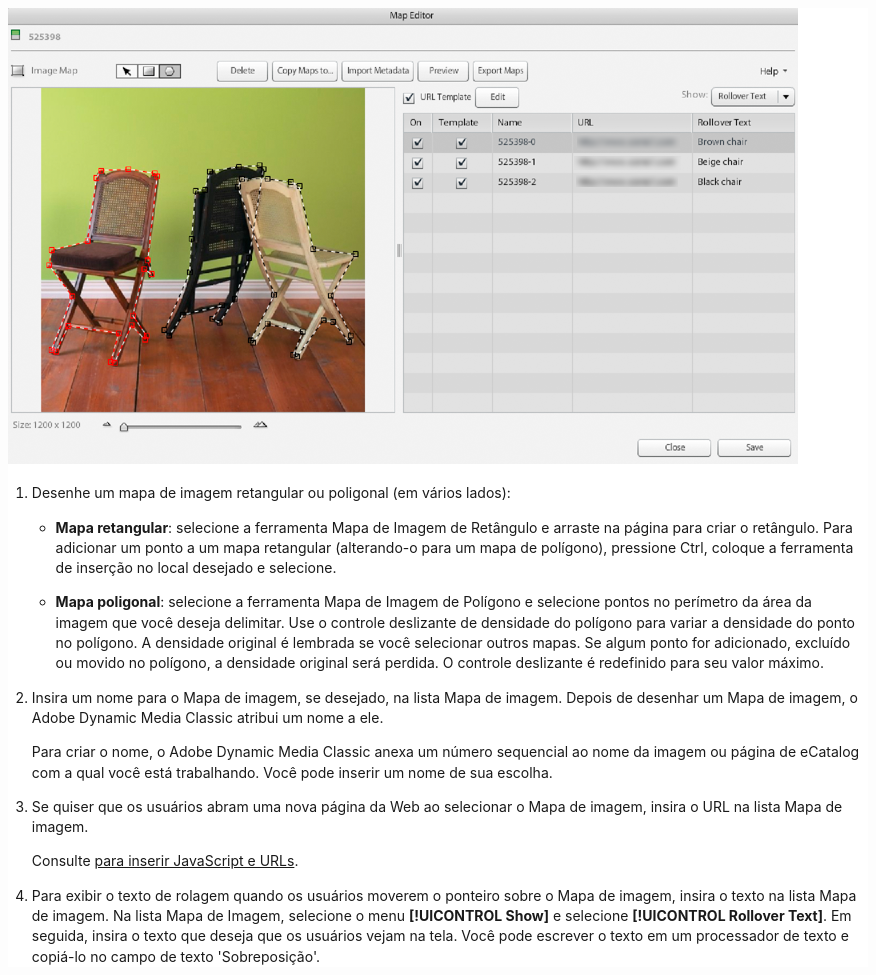    ![Ilustração do mapa de imagens](assets/ma_image_map.png)

1. Desenhe um mapa de imagem retangular ou poligonal (em vários lados):

   * **Mapa retangular**: selecione a ferramenta Mapa de Imagem de Retângulo e arraste na página para criar o retângulo. Para adicionar um ponto a um mapa retangular (alterando-o para um mapa de polígono), pressione Ctrl, coloque a ferramenta de inserção no local desejado e selecione.

   * **Mapa poligonal**: selecione a ferramenta Mapa de Imagem de Polígono e selecione pontos no perímetro da área da imagem que você deseja delimitar. Use o controle deslizante de densidade do polígono para variar a densidade do ponto no polígono. A densidade original é lembrada se você selecionar outros mapas. Se algum ponto for adicionado, excluído ou movido no polígono, a densidade original será perdida. O controle deslizante é redefinido para seu valor máximo.

1. Insira um nome para o Mapa de imagem, se desejado, na lista Mapa de imagem. Depois de desenhar um Mapa de imagem, o Adobe Dynamic Media Classic atribui um nome a ele.

   Para criar o nome, o Adobe Dynamic Media Classic anexa um número sequencial ao nome da imagem ou página de eCatalog com a qual você está trabalhando. Você pode inserir um nome de sua escolha.

1. Se quiser que os usuários abram uma nova página da Web ao selecionar o Mapa de imagem, insira o URL na lista Mapa de imagem.

   Consulte [para inserir JavaScript e URLs](creating-image-maps.md#using_a_template_to_enter_javascript_and_urls).

1. Para exibir o texto de rolagem quando os usuários moverem o ponteiro sobre o Mapa de imagem, insira o texto na lista Mapa de imagem. Na lista Mapa de Imagem, selecione o menu **[!UICONTROL Show]** e selecione **[!UICONTROL Rollover Text]**. Em seguida, insira o texto que deseja que os usuários vejam na tela. Você pode escrever o texto em um processador de texto e copiá-lo no campo de texto &#39;Sobreposição&#39;.
